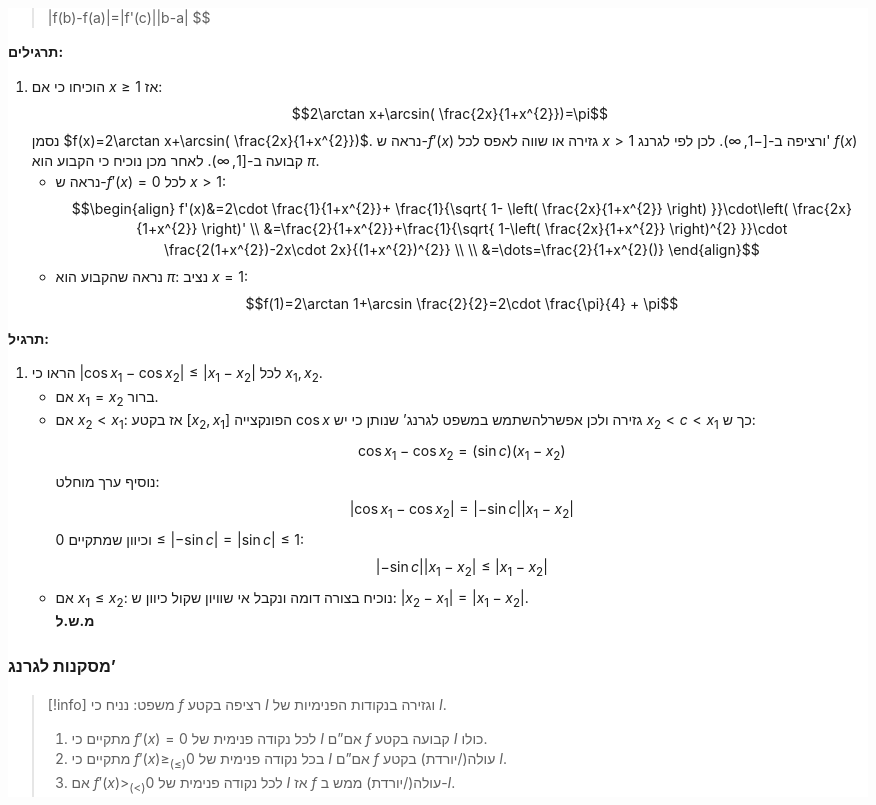 > |f(b)-f(a)|=|f'(c)||b-a|
> $$

**תרגילים:**
1. הוכיחו כי אם $x \ge 1$ אז:
	$$2\arctan x+\arcsin( \frac{2x}{1+x^{2}})=\pi$$
	נסמן $f(x)=2\arctan x+\arcsin( \frac{2x}{1+x^{2}})$. נראה ש-$f'(x)$ גזירה או שווה לאפס לכל $x>1$ ורציפה ב-$[-1, \infty)$. לכן לפי לגרנג' $f(x)$ קבועה ב-$[1,\infty)$. לאחר מכן נוכיח כי הקבוע הוא $\pi$.
	- נראה ש-$f'(x)=0$ לכל $x>1$:
		$$\begin{align}
f'(x)&=2\cdot \frac{1}{1+x^{2}}+ \frac{1}{\sqrt{ 1- \left(  \frac{2x}{1+x^{2}} \right) }}\cdot\left(  \frac{2x}{1+x^{2}} \right)' \\
&=\frac{2}{1+x^{2}}+\frac{1}{\sqrt{ 1-\left(  \frac{2x}{1+x^{2}} \right)^{2} }}\cdot \frac{2(1+x^{2})-2x\cdot 2x}{(1+x^{2})^{2}} \\ \\
&=\dots=\frac{2}{1+x^{2}()}
\end{align}$$
	- נראה שהקבוע הוא $\pi$:
		נציב $x=1$:
		$$f(1)=2\arctan 1+\arcsin \frac{2}{2}=2\cdot \frac{\pi}{4} + \pi$$


**תרגיל:**

1. הראו כי $|\cos x_1-\cos x_2|\le|x_1-x_2|$ לכל $x_1, x_2$.
	-    אם $x_1=x_2$ ברור.
	 -   אם $x_2<x_1$:
	    אז בקטע $[x_2,x_1]$ הפונקצייה $\cos x$ גזירה ולכן אפשרלהשתמש במשפט לגרנג’ שנותן כי יש $x_2<c<x_1$ כך ש:
    $$
    \cos x_1- \cos x_2= (\sin c)(x_1-x_2)
    $$
    נוסיף ערך מוחלט:
    $$
    |\cos x_1 -\cos x_2|=|-\sin c||x_1-x_2|
    $$
    וכיוון שמתקיים $0 \le |- \sin c|=|\sin c| \le 1$:
    $$
    |-\sin c||x_1-x_2| \le |x_1-x_2|
    $$ 
    - אם $x_1\le x_2$:
	    נוכיח בצורה דומה ונקבל אי שוויון שקול כיוון ש: $|x_2-x_1|=|x_1-x_2|$.  
    **מ.ש.ל**


### מסקנות לגרנג’
>[!info] משפט:
> נניח כי $f$ רציפה בקטע $I$ וגזירה בנקודות הפנימיות של $I$.
> 1. מתקיים כי $f'(x)=0$ לכל נקודה פנימית של $I$ אם”ם $f$ קבועה בקטע $I$ כולו.
> 2. מתקיים כי $f'(x)\ge_{(\le)}0$ בכל נקודה פנימית של $I$ אם”ם $f$ עולה(/יורדת) בקטע $I$.
> 3. אם $f'(x)>_{(<)}0$ לכל נקודה פנימית של $I$ אז $f$ עולה(/יורדת) ממש ב-$I$.
